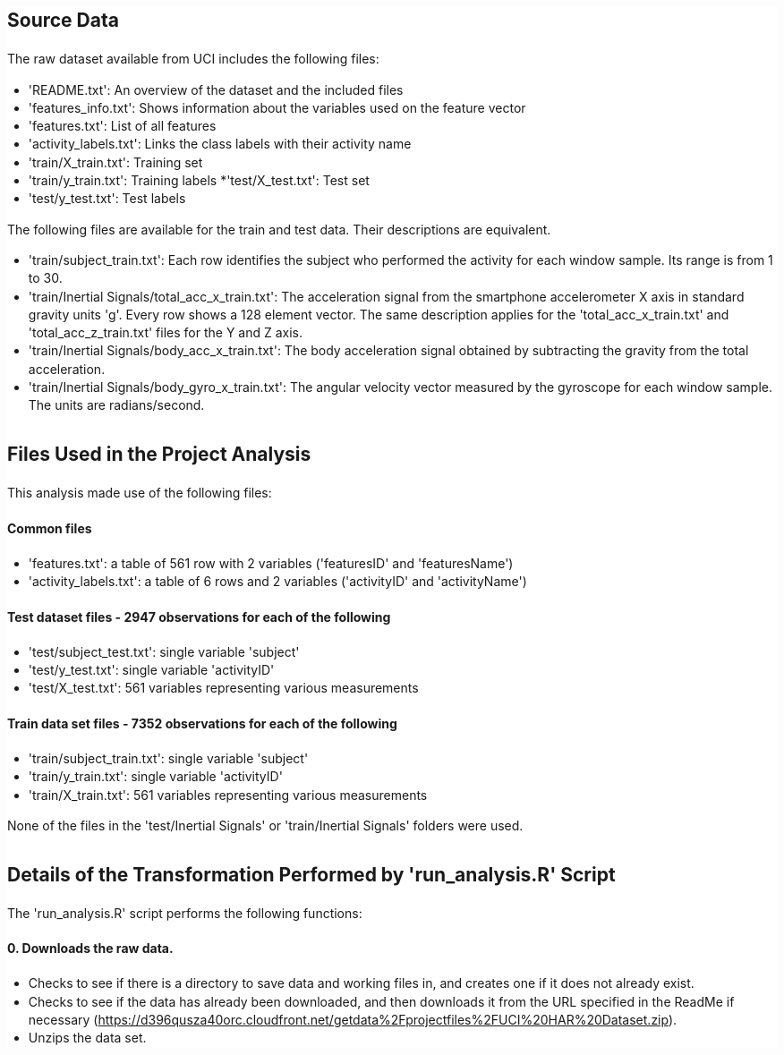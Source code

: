 Source Data
-----------

The raw dataset available from UCI includes the following files:
* 'README.txt': An overview of the dataset and the included files
* 'features\_info.txt': Shows information about the variables used on the feature vector
* 'features.txt': List of all features
* 'activity\_labels.txt': Links the class labels with their activity name
* 'train/X\_train.txt': Training set 
* 'train/y\_train.txt': Training labels *'test/X\_test.txt': Test set 
* 'test/y\_test.txt': Test labels

The following files are available for the train and test data. Their descriptions are equivalent. 
* 'train/subject\_train.txt': Each row identifies the subject who performed the activity for each window sample. Its range is from 1 to 30. 
* 'train/Inertial Signals/total\_acc\_x\_train.txt': The acceleration signal from the smartphone accelerometer X axis in standard gravity units 'g'. Every row shows a 128 element vector. The same description applies for the 'total\_acc\_x\_train.txt' and 'total\_acc\_z\_train.txt' files for the Y and Z axis. 
* 'train/Inertial Signals/body\_acc\_x\_train.txt': The body acceleration signal obtained by subtracting the gravity from the total acceleration. 
* 'train/Inertial Signals/body\_gyro\_x\_train.txt': The angular velocity vector measured by the gyroscope for each window sample. The units are radians/second.

Files Used in the Project Analysis
----------------------------------

This analysis made use of the following files: 
#### Common files 
+ 'features.txt': a table of 561 row with 2 variables ('featuresID' and 'featuresName') 
+ 'activity\_labels.txt': a table of 6 rows and 2 variables ('activityID' and 'activityName') 
#### Test dataset files - 2947 observations for each of the following 
+ 'test/subject\_test.txt': single variable 'subject' 
+ 'test/y\_test.txt': single variable 'activityID' 
+ 'test/X\_test.txt': 561 variables representing various measurements 
#### Train data set files - 7352 observations for each of the following 
+ 'train/subject\_train.txt': single variable 'subject' 
+ 'train/y\_train.txt': single variable 'activityID' 
+ 'train/X\_train.txt': 561 variables representing various measurements

None of the files in the 'test/Inertial Signals' or 'train/Inertial Signals' folders were used.

Details of the Transformation Performed by 'run\_analysis.R' Script
-------------------------------------------------------------------

The 'run\_analysis.R' script performs the following functions: 

#### 0. Downloads the raw data. 

- Checks to see if there is a directory to save data and working files in, and creates one if it does not already exist.
- Checks to see if the data has already been downloaded, and then downloads it from the URL specified in the ReadMe if necessary (<https://d396qusza40orc.cloudfront.net/getdata%2Fprojectfiles%2FUCI%20HAR%20Dataset.zip>).
- Unzips the data set.
